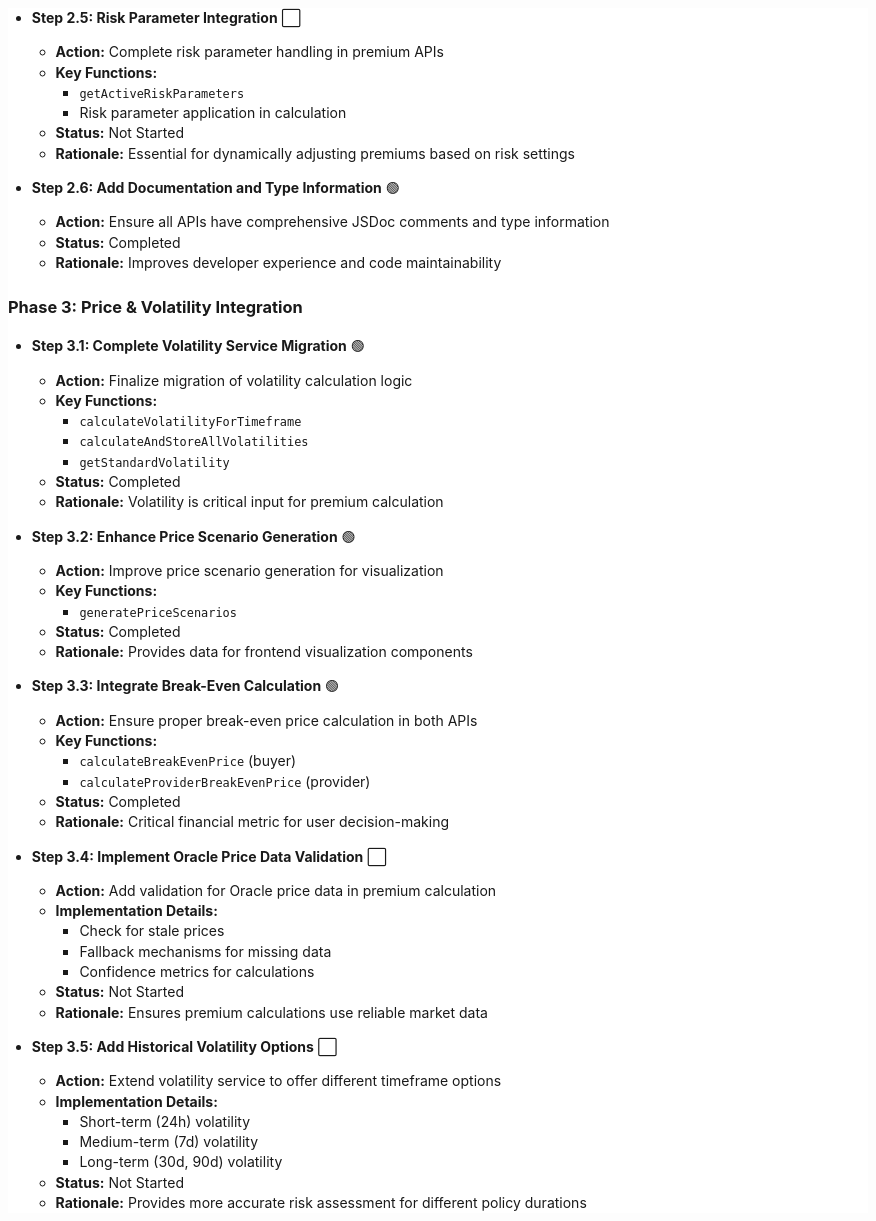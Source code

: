 - **Step 2.5: Risk Parameter Integration** ⬜

  - **Action:** Complete risk parameter handling in premium APIs
  - **Key Functions:**
    - `getActiveRiskParameters`
    - Risk parameter application in calculation
  - **Status:** Not Started
  - **Rationale:** Essential for dynamically adjusting premiums based on risk settings

- **Step 2.6: Add Documentation and Type Information** 🟢
  - **Action:** Ensure all APIs have comprehensive JSDoc comments and type information
  - **Status:** Completed
  - **Rationale:** Improves developer experience and code maintainability

### Phase 3: Price & Volatility Integration

- **Step 3.1: Complete Volatility Service Migration** 🟢

  - **Action:** Finalize migration of volatility calculation logic
  - **Key Functions:**
    - `calculateVolatilityForTimeframe`
    - `calculateAndStoreAllVolatilities`
    - `getStandardVolatility`
  - **Status:** Completed
  - **Rationale:** Volatility is critical input for premium calculation

- **Step 3.2: Enhance Price Scenario Generation** 🟢

  - **Action:** Improve price scenario generation for visualization
  - **Key Functions:**
    - `generatePriceScenarios`
  - **Status:** Completed
  - **Rationale:** Provides data for frontend visualization components

- **Step 3.3: Integrate Break-Even Calculation** 🟢

  - **Action:** Ensure proper break-even price calculation in both APIs
  - **Key Functions:**
    - `calculateBreakEvenPrice` (buyer)
    - `calculateProviderBreakEvenPrice` (provider)
  - **Status:** Completed
  - **Rationale:** Critical financial metric for user decision-making

- **Step 3.4: Implement Oracle Price Data Validation** ⬜

  - **Action:** Add validation for Oracle price data in premium calculation
  - **Implementation Details:**
    - Check for stale prices
    - Fallback mechanisms for missing data
    - Confidence metrics for calculations
  - **Status:** Not Started
  - **Rationale:** Ensures premium calculations use reliable market data

- **Step 3.5: Add Historical Volatility Options** ⬜
  - **Action:** Extend volatility service to offer different timeframe options
  - **Implementation Details:**
    - Short-term (24h) volatility
    - Medium-term (7d) volatility
    - Long-term (30d, 90d) volatility
  - **Status:** Not Started
  - **Rationale:** Provides more accurate risk assessment for different policy durations
